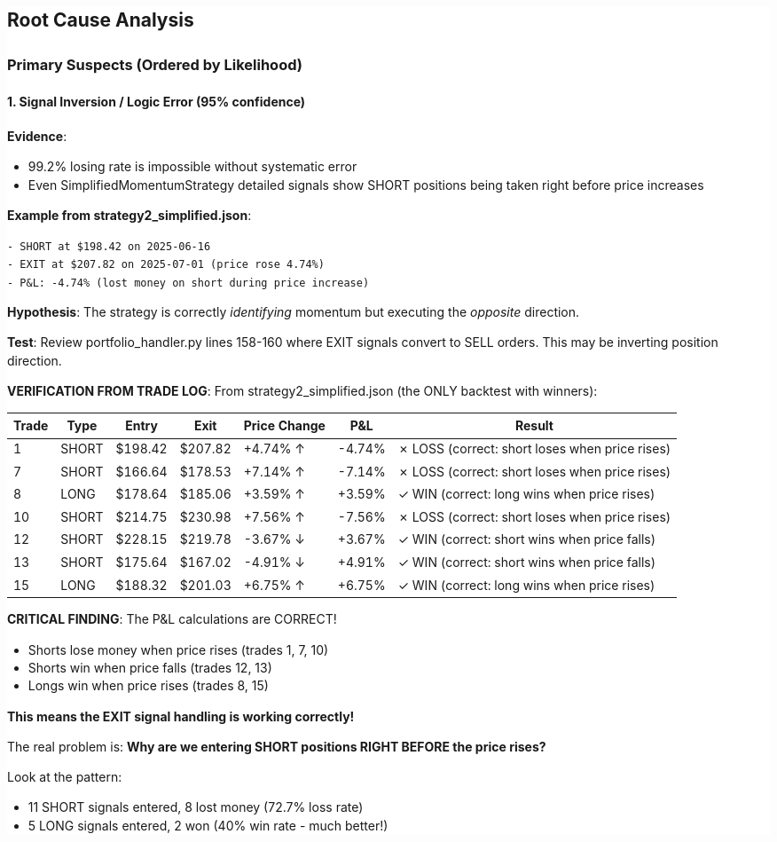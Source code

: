 
## Root Cause Analysis

### Primary Suspects (Ordered by Likelihood)

#### 1. **Signal Inversion / Logic Error** (95% confidence)
**Evidence**:
- 99.2% losing rate is impossible without systematic error
- Even SimplifiedMomentumStrategy detailed signals show SHORT positions being taken right before price increases

**Example from strategy2_simplified.json**:
```
- SHORT at $198.42 on 2025-06-16
- EXIT at $207.82 on 2025-07-01 (price rose 4.74%)
- P&L: -4.74% (lost money on short during price increase)
```

**Hypothesis**: The strategy is correctly *identifying* momentum but executing the *opposite* direction.

**Test**: Review portfolio_handler.py lines 158-160 where EXIT signals convert to SELL orders. This may be inverting position direction.

**VERIFICATION FROM TRADE LOG**:
From strategy2_simplified.json (the ONLY backtest with winners):

| Trade | Type | Entry | Exit | Price Change | P&L | Result |
|-------|------|-------|------|--------------|-----|--------|
| 1 | SHORT | $198.42 | $207.82 | +4.74% ↑ | -4.74% | ✗ LOSS (correct: short loses when price rises) |
| 7 | SHORT | $166.64 | $178.53 | +7.14% ↑ | -7.14% | ✗ LOSS (correct: short loses when price rises) |
| 8 | LONG | $178.64 | $185.06 | +3.59% ↑ | +3.59% | ✓ WIN (correct: long wins when price rises) |
| 10 | SHORT | $214.75 | $230.98 | +7.56% ↑ | -7.56% | ✗ LOSS (correct: short loses when price rises) |
| 12 | SHORT | $228.15 | $219.78 | -3.67% ↓ | +3.67% | ✓ WIN (correct: short wins when price falls) |
| 13 | SHORT | $175.64 | $167.02 | -4.91% ↓ | +4.91% | ✓ WIN (correct: short wins when price falls) |
| 15 | LONG | $188.32 | $201.03 | +6.75% ↑ | +6.75% | ✓ WIN (correct: long wins when price rises) |

**CRITICAL FINDING**: The P&L calculations are CORRECT!
- Shorts lose money when price rises (trades 1, 7, 10)
- Shorts win when price falls (trades 12, 13)
- Longs win when price rises (trades 8, 15)

**This means the EXIT signal handling is working correctly!**

The real problem is: **Why are we entering SHORT positions RIGHT BEFORE the price rises?**

Look at the pattern:
- 11 SHORT signals entered, 8 lost money (72.7% loss rate)
- 5 LONG signals entered, 2 won (40% win rate - much better!)
